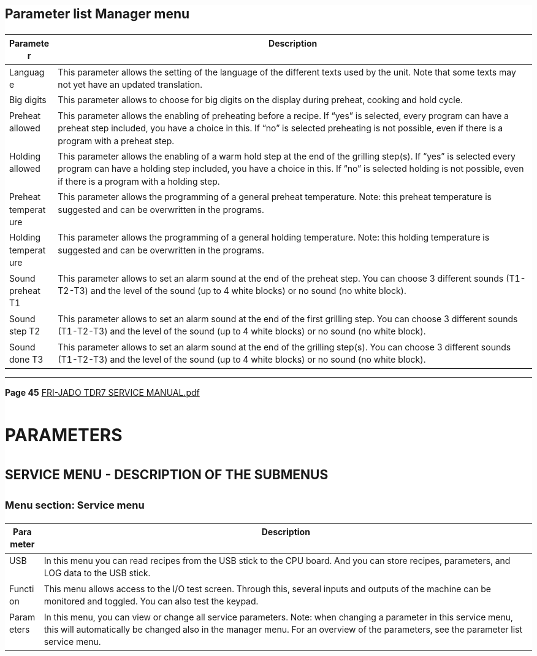 ## Parameter list Manager menu

<table>
<thead>
<tr><th>Parameter</th><th>Description</th></tr>
</thead>
<tbody>
<tr><td>Language</td><td>This parameter allows the setting of the language of the different texts used by the unit. Note that some texts may not yet have an updated translation.</td></tr>
<tr><td>Big digits</td><td>This parameter allows to choose for big digits on the display during preheat, cooking and hold cycle.</td></tr>
<tr><td>Preheat allowed</td><td>This parameter allows the enabling of preheating before a recipe. If “yes” is selected, every program can have a preheat step included, you have a choice in this. If “no” is selected preheating is not possible, even if there is a program with a preheat step.</td></tr>
<tr><td>Holding allowed</td><td>This parameter allows the enabling of a warm hold step at the end of the grilling step(s). If “yes” is selected every program can have a holding step included, you have a choice in this. If “no” is selected holding is not possible, even if there is a program with a holding step.</td></tr>
<tr><td>Preheat temperature</td><td>This parameter allows the programming of a general preheat temperature. Note: this preheat temperature is suggested and can be overwritten in the programs.</td></tr>
<tr><td>Holding temperature</td><td>This parameter allows the programming of a general holding temperature. Note: this holding temperature is suggested and can be overwritten in the programs.</td></tr>
<tr><td>Sound preheat T1</td><td>This parameter allows to set an alarm sound at the end of the preheat step. You can choose 3 different sounds (T1-T2-T3) and the level of the sound (up to 4 white blocks) or no sound (no white block).</td></tr>
<tr><td>Sound step T2</td><td>This parameter allows to set an alarm sound at the end of the first grilling step. You can choose 3 different sounds (T1-T2-T3) and the level of the sound (up to 4 white blocks) or no sound (no white block).</td></tr>
<tr><td>Sound done T3</td><td>This parameter allows to set an alarm sound at the end of the grilling step(s). You can choose 3 different sounds (T1-T2-T3) and the level of the sound (up to 4 white blocks) or no sound (no white block).</td></tr>
</tbody>
</table>

---
**Page 45**
[FRI-JADO TDR7 SERVICE MANUAL.pdf](https://impaqxprocloudstorage.blob.core.windows.net/9df6bc18-672d-4fba-a58c-c442c9d468f4/a01487af-0d44-42de-af94-c1dfe0c345c0/pdf/FRI-JADO%20TDR7%20SERVICE%20MANUAL.pdf#page=45)
# PARAMETERS

## SERVICE MENU - DESCRIPTION OF THE SUBMENUS

### Menu section: Service menu

<table>
<thead>
<tr><th>Parameter</th><th>Description</th></tr>
</thead>
<tbody>
<tr><td>USB</td><td>In this menu you can read recipes from the USB stick to the CPU board. And you can store recipes, parameters, and LOG data to the USB stick.</td></tr>
<tr><td>Function</td><td>This menu allows access to the I/O test screen. Through this, several inputs and outputs of the machine can be monitored and toggled. You can also test the keypad.</td></tr>
<tr><td>Parameters</td><td>In this menu, you can view or change all service parameters. Note: when changing a parameter in this service menu, this will automatically be changed also in the manager menu. For an overview of the parameters, see the parameter list service menu.</td></tr>